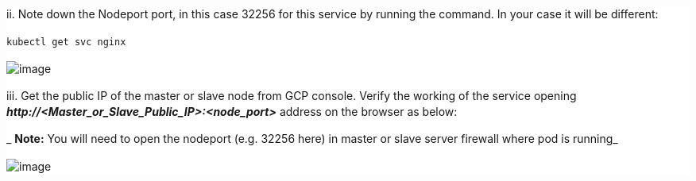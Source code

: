 ii. Note down the Nodeport port, in this case 32256 for this service by running the command. In your case it will be different:

`kubectl get svc nginx`

![image](https://github.com/vistasunil/CT_DevOps_WS_Module6/assets/37858762/ed697fb3-08fe-4c9f-9388-44ee282970c2)

iii. Get the public IP of the master or slave node from GCP console. Verify the working of the service opening _**http://\<Master\_or\_Slave\_Public\_IP\>:\<node\_port\>**_ address on the browser as below:

_ **Note:** You will need to open the nodeport (e.g. 32256 here) in master or slave server firewall where pod is running_

![image](https://github.com/vistasunil/CT_DevOps_WS_Module6/assets/37858762/5ec91d38-758a-4350-bd81-d178ecd1ffc8)
